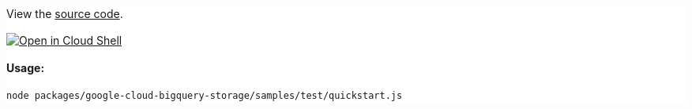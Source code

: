 View the [source code](https://github.com/googleapis/google-cloud-node/blob/main/packages/google-cloud-bigquery-storage/samples/test/quickstart.js).

[![Open in Cloud Shell][shell_img]](https://console.cloud.google.com/cloudshell/open?git_repo=https://github.com/googleapis/google-cloud-node&page=editor&open_in_editor=packages/google-cloud-bigquery-storage/samples/test/quickstart.js,samples/README.md)

__Usage:__


`node packages/google-cloud-bigquery-storage/samples/test/quickstart.js`






[shell_img]: https://gstatic.com/cloudssh/images/open-btn.png
[shell_link]: https://console.cloud.google.com/cloudshell/open?git_repo=https://github.com/googleapis/google-cloud-node&page=editor&open_in_editor=samples/README.md
[product-docs]: https://cloud.google.com/bigquery/docs/reference/storage


[//]: # "This README.md file is auto-generated, all changes to this file will be lost."
[//]: # "To regenerate it, use `python -m synthtool`."